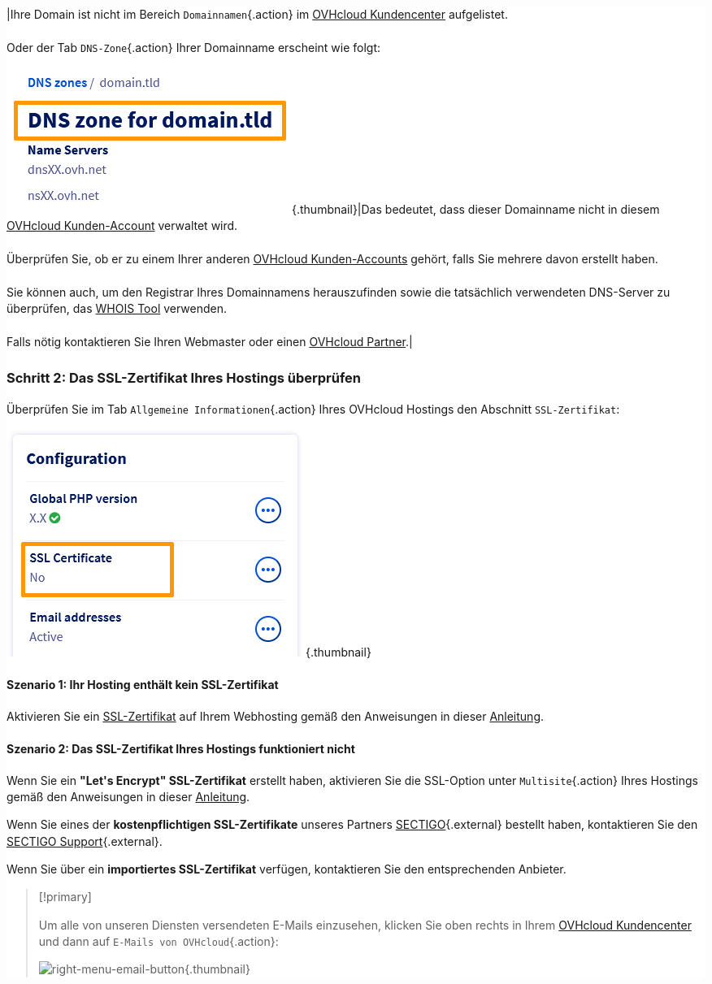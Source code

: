 |Ihre Domain ist nicht im Bereich `Domainnamen`{.action} im [OVHcloud Kundencenter](https://www.ovh.com/auth/?action=gotomanager&from=https://www.ovh.de/&ovhSubsidiary=de) aufgelistet.<br><br>Oder der Tab `DNS-Zone`{.action} Ihrer Domainname erscheint wie folgt:<br><br>![dns](images/zone-without-domain-top-of-the-page.png){.thumbnail}|Das bedeutet, dass dieser Domainname nicht in diesem [OVHcloud Kunden-Account](https://www.ovh.com/auth/?action=gotomanager&from=https://www.ovh.de/&ovhSubsidiary=de) verwaltet wird.<br><br>Überprüfen Sie, ob er zu einem Ihrer anderen [OVHcloud Kunden-Accounts](https://www.ovh.com/auth/?action=gotomanager&from=https://www.ovh.de/&ovhSubsidiary=de) gehört, falls Sie mehrere davon erstellt haben.<br><br>Sie können auch, um den Registrar Ihres Domainnamens herauszufinden sowie die tatsächlich verwendeten DNS-Server zu überprüfen, das [WHOIS Tool](https://www.ovh.de/support/werkzeuge/check_whois.pl) verwenden.<br><br>Falls nötig kontaktieren Sie Ihren Webmaster oder einen [OVHcloud Partner](https://partner.ovhcloud.com/de/directory/).|

### Schritt 2: Das SSL-Zertifikat Ihres Hostings überprüfen <a name="step2"></a>

Überprüfen Sie im Tab `Allgemeine Informationen`{.action} Ihres OVHcloud Hostings den Abschnitt `SSL-Zertifikat`:

![ssl-certificate-in-general-tab](images/no-ssl-certificate.png){.thumbnail}

#### Szenario 1: Ihr Hosting enthält kein SSL-Zertifikat

Aktivieren Sie ein [SSL-Zertifikat](https://www.ovh.de/ssl/) auf Ihrem Webhosting gemäß den Anweisungen in dieser [Anleitung](/pages/web_cloud/web_hosting/ssl_on_webhosting).

#### Szenario 2: Das SSL-Zertifikat Ihres Hostings funktioniert nicht

Wenn Sie ein **"Let's Encrypt" SSL-Zertifikat** erstellt haben, aktivieren Sie die SSL-Option unter `Multisite`{.action} Ihres Hostings gemäß den Anweisungen in dieser [Anleitung](/pages/web_cloud/web_hosting/ssl_on_webhosting#ssl-zertifikat-fur-eine-multisite-aktivieren).

Wenn Sie eines der **kostenpflichtigen SSL-Zertifikate** unseres Partners [SECTIGO](https://sectigo.com/){.external} bestellt haben, kontaktieren Sie den [SECTIGO Support](https://sectigo.com/support){.external}.

Wenn Sie über ein **importiertes SSL-Zertifikat** verfügen, kontaktieren Sie den entsprechenden Anbieter.

>[!primary]
>
> Um alle von unseren Diensten versendeten E-Mails einzusehen, klicken Sie oben rechts in Ihrem [OVHcloud Kundencenter](https://www.ovh.com/auth/?action=gotomanager&from=https://www.ovh.de/&ovhSubsidiary=de) und dann auf `E-Mails von OVHcloud`{.action}:
>
>![right-menu-email-button](images/right-menu-email-button.png){.thumbnail}
>
